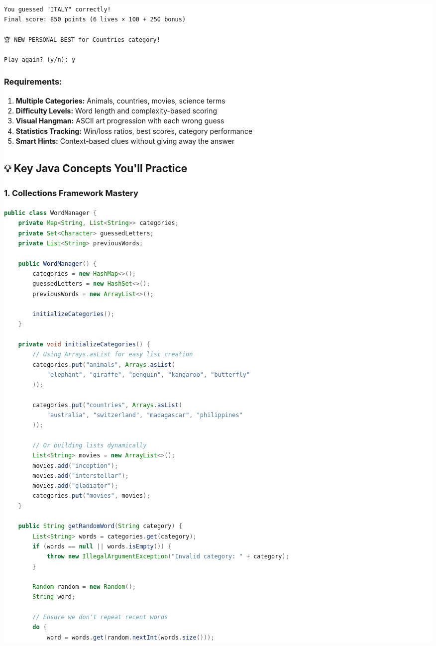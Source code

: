 ```
You guessed "ITALY" correctly!
Final score: 850 points (6 lives × 100 + 250 bonus)

🏆 NEW PERSONAL BEST for Countries category!

Play again? (y/n): y
```

### Requirements:
1. **Multiple Categories:** Animals, countries, movies, science terms
2. **Difficulty Levels:** Word length and complexity-based scoring
3. **Visual Hangman:** ASCII art progression with each wrong guess
4. **Statistics Tracking:** Win/loss ratios, best scores, category performance
5. **Smart Hints:** Context-based clues without giving away the answer

## 💡 Key Java Concepts You'll Practice

### **1. Collections Framework Mastery**
```java
public class WordManager {
    private Map<String, List<String>> categories;
    private Set<Character> guessedLetters;
    private List<String> previousWords;
    
    public WordManager() {
        categories = new HashMap<>();
        guessedLetters = new HashSet<>();
        previousWords = new ArrayList<>();
        
        initializeCategories();
    }
    
    private void initializeCategories() {
        // Using Arrays.asList for easy list creation
        categories.put("animals", Arrays.asList(
            "elephant", "giraffe", "penguin", "kangaroo", "butterfly"
        ));
        
        categories.put("countries", Arrays.asList(
            "australia", "switzerland", "madagascar", "philippines"
        ));
        
        // Or building lists dynamically
        List<String> movies = new ArrayList<>();
        movies.add("inception");
        movies.add("interstellar");
        movies.add("gladiator");
        categories.put("movies", movies);
    }
    
    public String getRandomWord(String category) {
        List<String> words = categories.get(category);
        if (words == null || words.isEmpty()) {
            throw new IllegalArgumentException("Invalid category: " + category);
        }
        
        Random random = new Random();
        String word;
        
        // Ensure we don't repeat recent words
        do {
            word = words.get(random.nextInt(words.size()));
```
